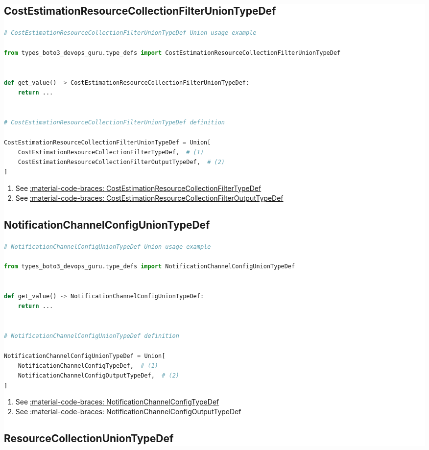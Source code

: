 ## CostEstimationResourceCollectionFilterUnionTypeDef

```python
# CostEstimationResourceCollectionFilterUnionTypeDef Union usage example

from types_boto3_devops_guru.type_defs import CostEstimationResourceCollectionFilterUnionTypeDef


def get_value() -> CostEstimationResourceCollectionFilterUnionTypeDef:
    return ...


# CostEstimationResourceCollectionFilterUnionTypeDef definition

CostEstimationResourceCollectionFilterUnionTypeDef = Union[
    CostEstimationResourceCollectionFilterTypeDef,  # (1)
    CostEstimationResourceCollectionFilterOutputTypeDef,  # (2)
]
```

1. See [:material-code-braces: CostEstimationResourceCollectionFilterTypeDef](./type_defs.md#costestimationresourcecollectionfiltertypedef)
2. See [:material-code-braces: CostEstimationResourceCollectionFilterOutputTypeDef](./type_defs.md#costestimationresourcecollectionfilteroutputtypedef)

## NotificationChannelConfigUnionTypeDef

```python
# NotificationChannelConfigUnionTypeDef Union usage example

from types_boto3_devops_guru.type_defs import NotificationChannelConfigUnionTypeDef


def get_value() -> NotificationChannelConfigUnionTypeDef:
    return ...


# NotificationChannelConfigUnionTypeDef definition

NotificationChannelConfigUnionTypeDef = Union[
    NotificationChannelConfigTypeDef,  # (1)
    NotificationChannelConfigOutputTypeDef,  # (2)
]
```

1. See [:material-code-braces: NotificationChannelConfigTypeDef](./type_defs.md#notificationchannelconfigtypedef)
2. See [:material-code-braces: NotificationChannelConfigOutputTypeDef](./type_defs.md#notificationchannelconfigoutputtypedef)

## ResourceCollectionUnionTypeDef
